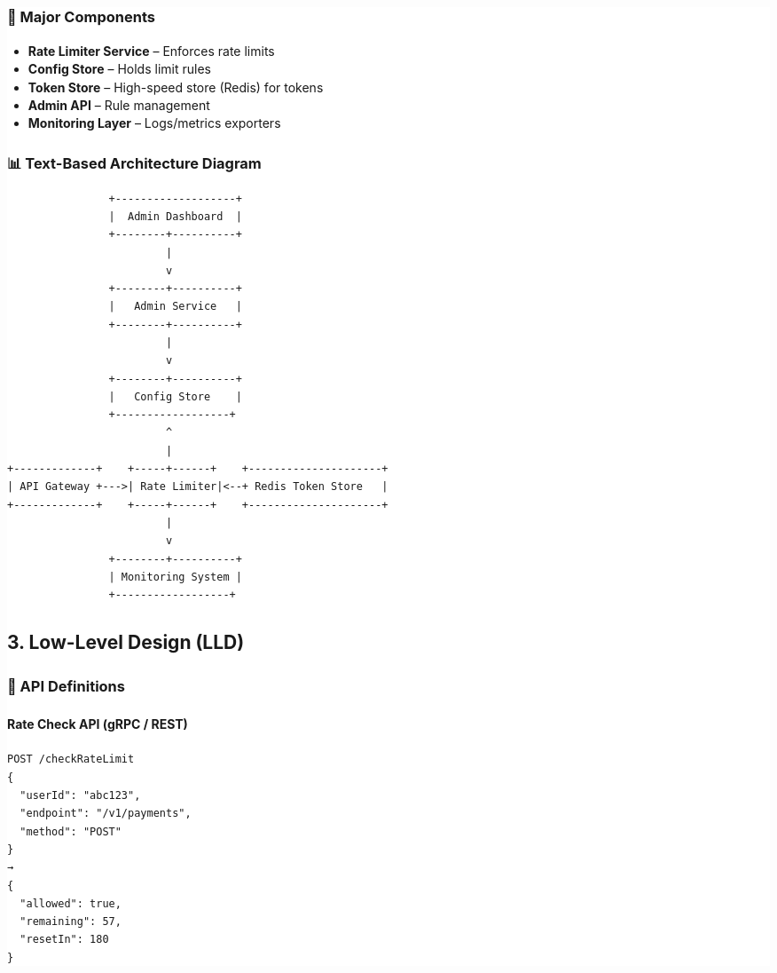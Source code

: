 ### 🧱 Major Components
- **Rate Limiter Service** – Enforces rate limits
- **Config Store** – Holds limit rules
- **Token Store** – High-speed store (Redis) for tokens
- **Admin API** – Rule management
- **Monitoring Layer** – Logs/metrics exporters

### 📊 Text-Based Architecture Diagram

```
                +-------------------+
                |  Admin Dashboard  |
                +--------+----------+
                         |
                         v
                +--------+----------+
                |   Admin Service   |
                +--------+----------+
                         |
                         v
                +--------+----------+
                |   Config Store    |
                +------------------+
                         ^
                         |
+-------------+    +-----+------+    +---------------------+
| API Gateway +--->| Rate Limiter|<--+ Redis Token Store   |
+-------------+    +-----+------+    +---------------------+
                         |
                         v
                +--------+----------+
                | Monitoring System |
                +------------------+
```

## 3. Low-Level Design (LLD)

### 🔌 API Definitions

#### Rate Check API (gRPC / REST)
```http
POST /checkRateLimit
{
  "userId": "abc123",
  "endpoint": "/v1/payments",
  "method": "POST"
}
→
{
  "allowed": true,
  "remaining": 57,
  "resetIn": 180
}
```
